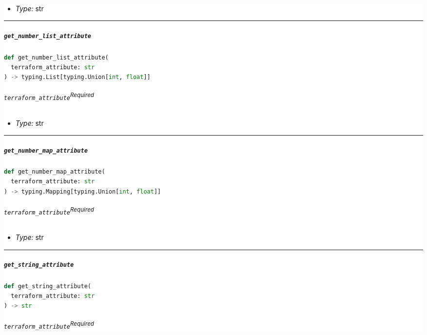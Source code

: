 - *Type:* str

---

##### `get_number_list_attribute` <a name="get_number_list_attribute" id="@cdktf/provider-opentelekomcloud.lbL7PolicyV2.LbL7PolicyV2TimeoutsOutputReference.getNumberListAttribute"></a>

```python
def get_number_list_attribute(
  terraform_attribute: str
) -> typing.List[typing.Union[int, float]]
```

###### `terraform_attribute`<sup>Required</sup> <a name="terraform_attribute" id="@cdktf/provider-opentelekomcloud.lbL7PolicyV2.LbL7PolicyV2TimeoutsOutputReference.getNumberListAttribute.parameter.terraformAttribute"></a>

- *Type:* str

---

##### `get_number_map_attribute` <a name="get_number_map_attribute" id="@cdktf/provider-opentelekomcloud.lbL7PolicyV2.LbL7PolicyV2TimeoutsOutputReference.getNumberMapAttribute"></a>

```python
def get_number_map_attribute(
  terraform_attribute: str
) -> typing.Mapping[typing.Union[int, float]]
```

###### `terraform_attribute`<sup>Required</sup> <a name="terraform_attribute" id="@cdktf/provider-opentelekomcloud.lbL7PolicyV2.LbL7PolicyV2TimeoutsOutputReference.getNumberMapAttribute.parameter.terraformAttribute"></a>

- *Type:* str

---

##### `get_string_attribute` <a name="get_string_attribute" id="@cdktf/provider-opentelekomcloud.lbL7PolicyV2.LbL7PolicyV2TimeoutsOutputReference.getStringAttribute"></a>

```python
def get_string_attribute(
  terraform_attribute: str
) -> str
```

###### `terraform_attribute`<sup>Required</sup> <a name="terraform_attribute" id="@cdktf/provider-opentelekomcloud.lbL7PolicyV2.LbL7PolicyV2TimeoutsOutputReference.getStringAttribute.parameter.terraformAttribute"></a>
